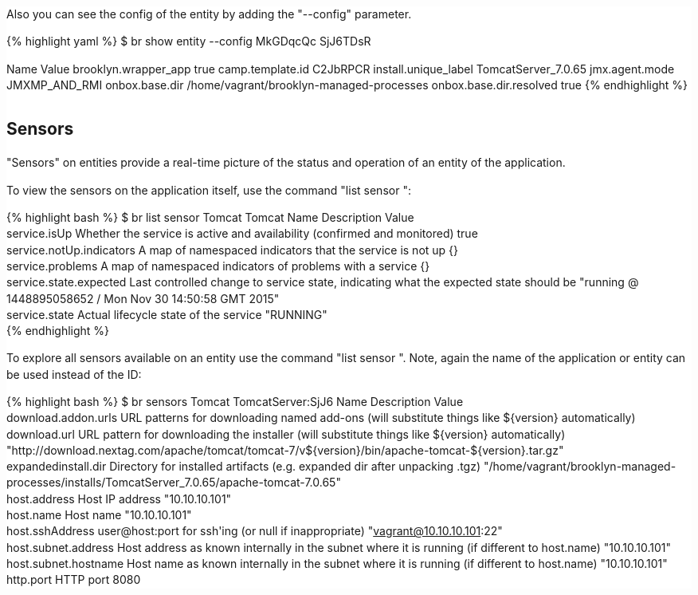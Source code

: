 Also you can see the config of the entity by adding the "--config" parameter.

{% highlight yaml %}
$ br show entity --config MkGDqcQc SjJ6TDsR

Name                    Value
brooklyn.wrapper_app    true
camp.template.id        C2JbRPCR
install.unique_label    TomcatServer_7.0.65
jmx.agent.mode          JMXMP_AND_RMI
onbox.base.dir          /home/vagrant/brooklyn-managed-processes
onbox.base.dir.resolved true
{% endhighlight %}

## Sensors

"Sensors" on entities provide a real-time picture of the status and operation of an entity of the application.

To view the sensors on the application itself, use the command "list sensor <APPID> <APPID>":

{% highlight bash %}
$ br list sensor Tomcat Tomcat
Name                       Description                                                                             Value   
service.isUp               Whether the service is active and availability (confirmed and monitored)                true   
service.notUp.indicators   A map of namespaced indicators that the service is not up                               {}   
service.problems           A map of namespaced indicators of problems with a service                               {}   
service.state.expected     Last controlled change to service state, indicating what the expected state should be   "running @ 1448895058652 / Mon Nov 30 14:50:58 GMT 2015"   
service.state              Actual lifecycle state of the service                                                   "RUNNING"   
{% endhighlight %}

To explore all sensors available on an entity use the command "list sensor <APPID> <ENTITYID>".  Note, again the 
name of the application or entity can be used instead of the ID:

{% highlight bash %}
$ br sensors Tomcat TomcatServer:SjJ6
Name                                            Description                                                                                                      Value   
download.addon.urls                             URL patterns for downloading named add-ons (will substitute things like ${version} automatically)                   
download.url                                    URL pattern for downloading the installer (will substitute things like ${version} automatically)                 "http://download.nextag.com/apache/tomcat/tomcat-7/v${version}/bin/apache-tomcat-${version}.tar.gz"   
expandedinstall.dir                             Directory for installed artifacts (e.g. expanded dir after unpacking .tgz)                                       "/home/vagrant/brooklyn-managed-processes/installs/TomcatServer_7.0.65/apache-tomcat-7.0.65"   
host.address                                    Host IP address                                                                                                  "10.10.10.101"   
host.name                                       Host name                                                                                                        "10.10.10.101"   
host.sshAddress                                 user@host:port for ssh'ing (or null if inappropriate)                                                            "vagrant@10.10.10.101:22"   
host.subnet.address                             Host address as known internally in the subnet where it is running (if different to host.name)                   "10.10.10.101"   
host.subnet.hostname                            Host name as known internally in the subnet where it is running (if different to host.name)                      "10.10.10.101"   
http.port                                       HTTP port                                                                                                        8080   